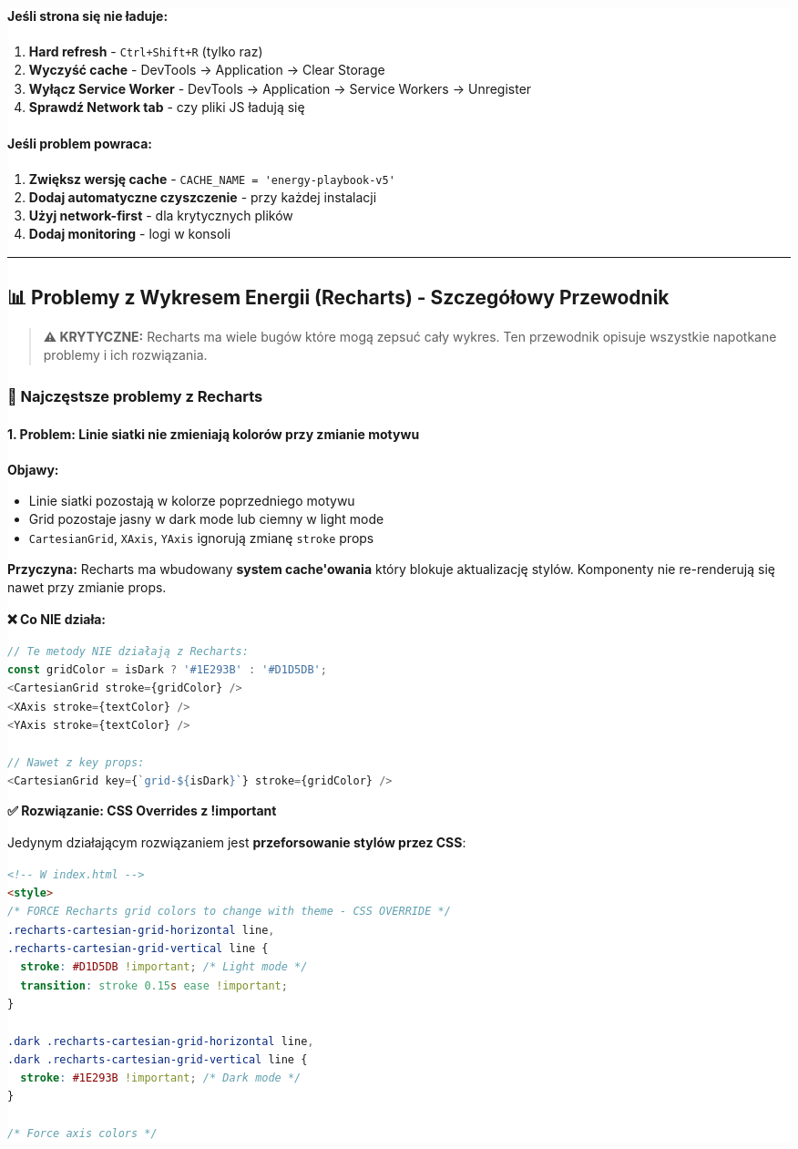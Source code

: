 #### **Jeśli strona się nie ładuje:**
1. **Hard refresh** - `Ctrl+Shift+R` (tylko raz)
2. **Wyczyść cache** - DevTools → Application → Clear Storage
3. **Wyłącz Service Worker** - DevTools → Application → Service Workers → Unregister
4. **Sprawdź Network tab** - czy pliki JS ładują się

#### **Jeśli problem powraca:**
1. **Zwiększ wersję cache** - `CACHE_NAME = 'energy-playbook-v5'`
2. **Dodaj automatyczne czyszczenie** - przy każdej instalacji
3. **Użyj network-first** - dla krytycznych plików
4. **Dodaj monitoring** - logi w konsoli

---

## 📊 Problemy z Wykresem Energii (Recharts) - Szczegółowy Przewodnik

> **⚠️ KRYTYCZNE:** Recharts ma wiele bugów które mogą zepsuć cały wykres. Ten przewodnik opisuje wszystkie napotkane problemy i ich rozwiązania.

### 🚨 Najczęstsze problemy z Recharts

#### **1. Problem: Linie siatki nie zmieniają kolorów przy zmianie motywu**

**Objawy:**
- Linie siatki pozostają w kolorze poprzedniego motywu
- Grid pozostaje jasny w dark mode lub ciemny w light mode
- `CartesianGrid`, `XAxis`, `YAxis` ignorują zmianę `stroke` props

**Przyczyna:**
Recharts ma wbudowany **system cache'owania** który blokuje aktualizację stylów. Komponenty nie re-renderują się nawet przy zmianie props.

**❌ Co NIE działa:**
```typescript
// Te metody NIE działają z Recharts:
const gridColor = isDark ? '#1E293B' : '#D1D5DB';
<CartesianGrid stroke={gridColor} />
<XAxis stroke={textColor} />
<YAxis stroke={textColor} />

// Nawet z key props:
<CartesianGrid key={`grid-${isDark}`} stroke={gridColor} />
```

**✅ Rozwiązanie: CSS Overrides z !important**

Jedynym działającym rozwiązaniem jest **przeforsowanie stylów przez CSS**:

```html
<!-- W index.html -->
<style>
/* FORCE Recharts grid colors to change with theme - CSS OVERRIDE */
.recharts-cartesian-grid-horizontal line,
.recharts-cartesian-grid-vertical line {
  stroke: #D1D5DB !important; /* Light mode */
  transition: stroke 0.15s ease !important;
}

.dark .recharts-cartesian-grid-horizontal line,
.dark .recharts-cartesian-grid-vertical line {
  stroke: #1E293B !important; /* Dark mode */
}

/* Force axis colors */
```